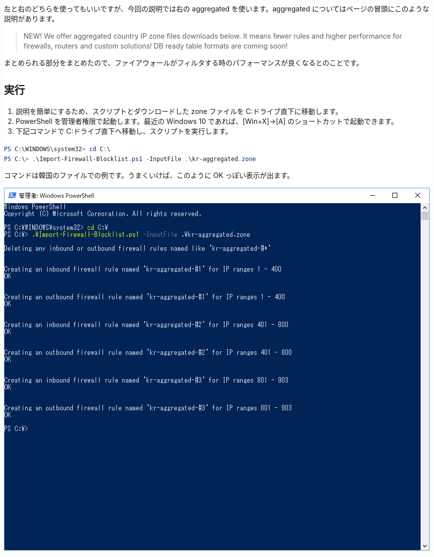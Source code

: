 
左と右のどちらを使ってもいいですが、今回の説明では右の aggregated を使います。aggregated についてはページの冒頭にこのような説明があります。

> NEW! We offer aggregated country IP zone files downloads below. It means fewer rules and higher performance for firewalls, routers and custom solutions! DB ready table formats are coming soon!

まとめられる部分をまとめたので、ファイアウォールがフィルタする時のパフォーマンスが良くなるとのことです。

## 実行

1. 説明を簡単にするため、スクリプトとダウンロードした zone ファイルを C:ドライブ直下に移動します。
2. PowerShell を管理者権限で起動します。最近の Windows 10 であれば、[Win+X]→[A] のショートカットで起動できます。
3. 下記コマンドで C:ドライブ直下へ移動し、スクリプトを実行します。

```powershell
PS C:\WINDOWS\system32> cd C:\
PS C:\> .\Import-Firewall-Blocklist.ps1 -InputFile .\kr-aggregated.zone
```

コマンドは韓国のファイルでの例です。うまくいけば、このように OK っぽい表示が出ます。

![](./ps1.png)
